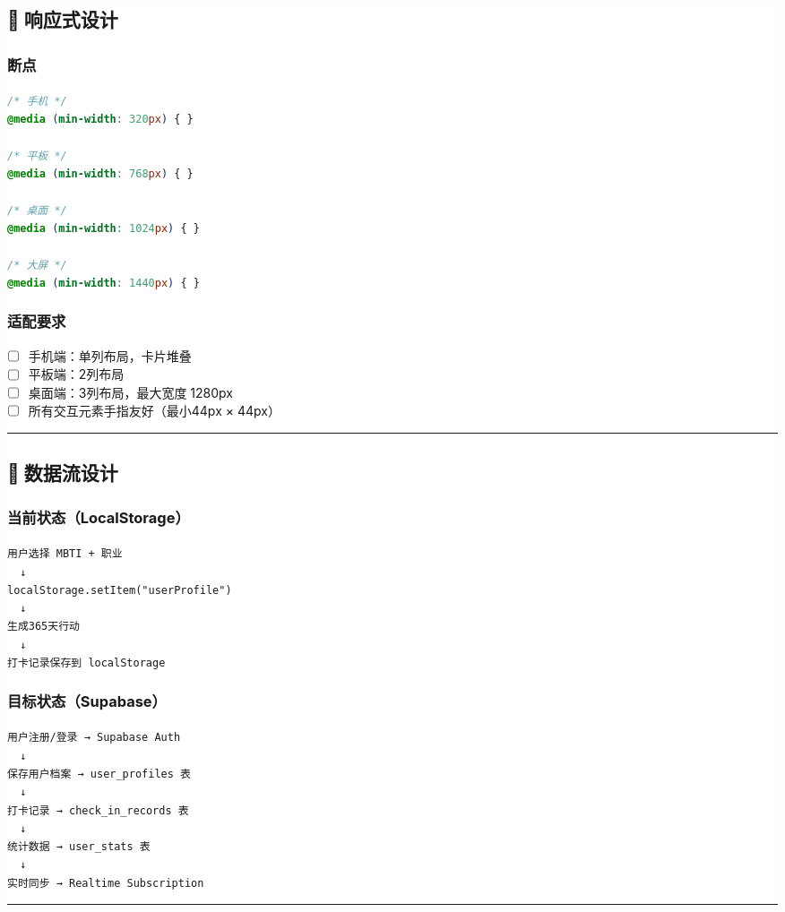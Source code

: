 
## 📱 响应式设计

### 断点
```css
/* 手机 */
@media (min-width: 320px) { }

/* 平板 */
@media (min-width: 768px) { }

/* 桌面 */
@media (min-width: 1024px) { }

/* 大屏 */
@media (min-width: 1440px) { }
```

### 适配要求
- [ ] 手机端：单列布局，卡片堆叠
- [ ] 平板端：2列布局
- [ ] 桌面端：3列布局，最大宽度 1280px
- [ ] 所有交互元素手指友好（最小44px × 44px）

---

## 🔄 数据流设计

### 当前状态（LocalStorage）
```
用户选择 MBTI + 职业
  ↓
localStorage.setItem("userProfile")
  ↓
生成365天行动
  ↓
打卡记录保存到 localStorage
```

### 目标状态（Supabase）
```
用户注册/登录 → Supabase Auth
  ↓
保存用户档案 → user_profiles 表
  ↓
打卡记录 → check_in_records 表
  ↓
统计数据 → user_stats 表
  ↓
实时同步 → Realtime Subscription
```

---